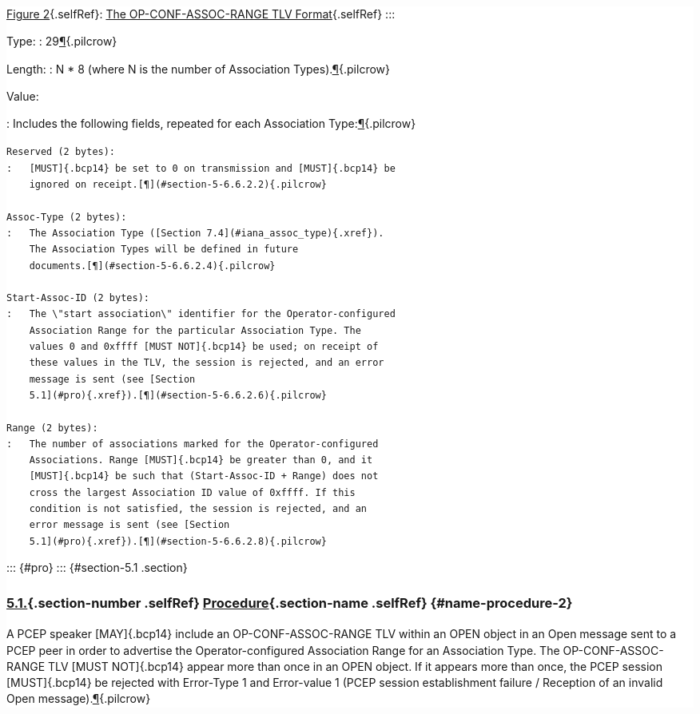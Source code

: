 [Figure 2](#figure-2){.selfRef}: [The OP-CONF-ASSOC-RANGE TLV
Format](#name-the-op-conf-assoc-range-tlv){.selfRef}
:::

Type:
:   29[¶](#section-5-6.2){.pilcrow}

Length:
:   N \* 8 (where N is the number of Association
    Types).[¶](#section-5-6.4){.pilcrow}

Value:

:   Includes the following fields, repeated for each Association
    Type:[¶](#section-5-6.6.1){.pilcrow}

    Reserved (2 bytes):
    :   [MUST]{.bcp14} be set to 0 on transmission and [MUST]{.bcp14} be
        ignored on receipt.[¶](#section-5-6.6.2.2){.pilcrow}

    Assoc-Type (2 bytes):
    :   The Association Type ([Section 7.4](#iana_assoc_type){.xref}).
        The Association Types will be defined in future
        documents.[¶](#section-5-6.6.2.4){.pilcrow}

    Start-Assoc-ID (2 bytes):
    :   The \"start association\" identifier for the Operator-configured
        Association Range for the particular Association Type. The
        values 0 and 0xffff [MUST NOT]{.bcp14} be used; on receipt of
        these values in the TLV, the session is rejected, and an error
        message is sent (see [Section
        5.1](#pro){.xref}).[¶](#section-5-6.6.2.6){.pilcrow}

    Range (2 bytes):
    :   The number of associations marked for the Operator-configured
        Associations. Range [MUST]{.bcp14} be greater than 0, and it
        [MUST]{.bcp14} be such that (Start-Assoc-ID + Range) does not
        cross the largest Association ID value of 0xffff. If this
        condition is not satisfied, the session is rejected, and an
        error message is sent (see [Section
        5.1](#pro){.xref}).[¶](#section-5-6.6.2.8){.pilcrow}

::: {#pro}
::: {#section-5.1 .section}
### [5.1.](#section-5.1){.section-number .selfRef} [Procedure](#name-procedure-2){.section-name .selfRef} {#name-procedure-2}

A PCEP speaker [MAY]{.bcp14} include an OP-CONF-ASSOC-RANGE TLV within
an OPEN object in an Open message sent to a PCEP peer in order to
advertise the Operator-configured Association Range for an Association
Type. The OP-CONF-ASSOC-RANGE TLV [MUST NOT]{.bcp14} appear more than
once in an OPEN object. If it appears more than once, the PCEP session
[MUST]{.bcp14} be rejected with Error-Type 1 and Error-value 1 (PCEP
session establishment failure / Reception of an invalid Open
message).[¶](#section-5.1-1){.pilcrow}

